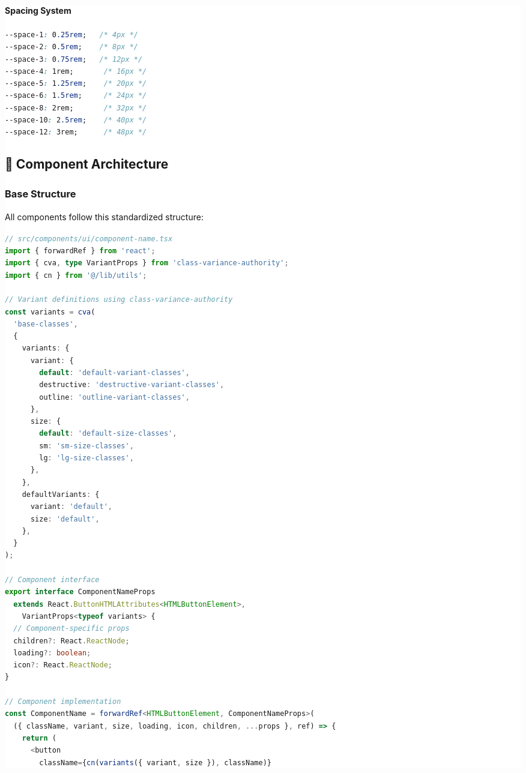 #### Spacing System
```css
--space-1: 0.25rem;   /* 4px */
--space-2: 0.5rem;    /* 8px */
--space-3: 0.75rem;   /* 12px */
--space-4: 1rem;       /* 16px */
--space-5: 1.25rem;    /* 20px */
--space-6: 1.5rem;     /* 24px */
--space-8: 2rem;       /* 32px */
--space-10: 2.5rem;    /* 40px */
--space-12: 3rem;      /* 48px */
```

## 🧩 Component Architecture

### Base Structure
All components follow this standardized structure:

```typescript
// src/components/ui/component-name.tsx
import { forwardRef } from 'react';
import { cva, type VariantProps } from 'class-variance-authority';
import { cn } from '@/lib/utils';

// Variant definitions using class-variance-authority
const variants = cva(
  'base-classes',
  {
    variants: {
      variant: {
        default: 'default-variant-classes',
        destructive: 'destructive-variant-classes',
        outline: 'outline-variant-classes',
      },
      size: {
        default: 'default-size-classes',
        sm: 'sm-size-classes',
        lg: 'lg-size-classes',
      },
    },
    defaultVariants: {
      variant: 'default',
      size: 'default',
    },
  }
);

// Component interface
export interface ComponentNameProps
  extends React.ButtonHTMLAttributes<HTMLButtonElement>,
    VariantProps<typeof variants> {
  // Component-specific props
  children?: React.ReactNode;
  loading?: boolean;
  icon?: React.ReactNode;
}

// Component implementation
const ComponentName = forwardRef<HTMLButtonElement, ComponentNameProps>(
  ({ className, variant, size, loading, icon, children, ...props }, ref) => {
    return (
      <button
        className={cn(variants({ variant, size }), className)}
```